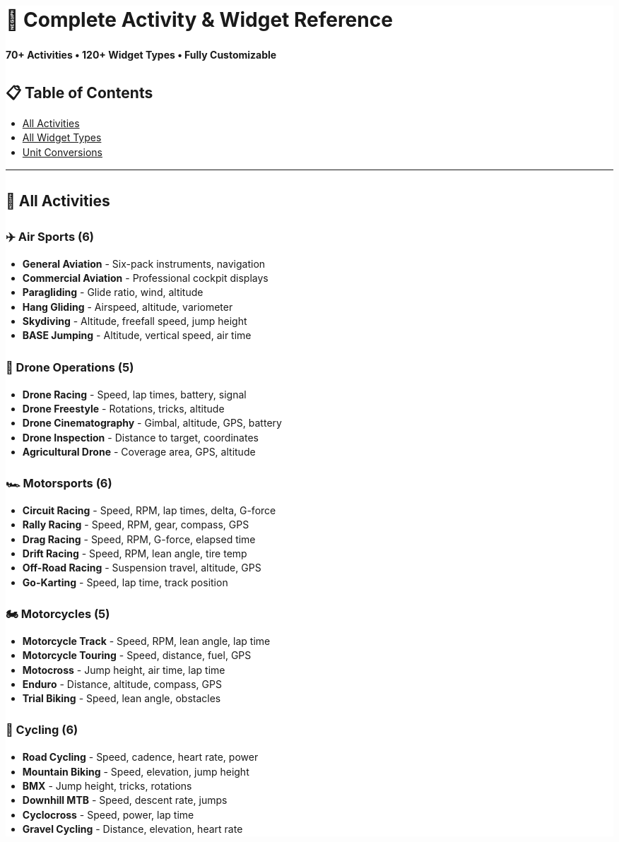 # 🎯 Complete Activity & Widget Reference

**70+ Activities • 120+ Widget Types • Fully Customizable**

## 📋 Table of Contents
- [All Activities](#all-activities)
- [All Widget Types](#all-widget-types)
- [Unit Conversions](#unit-conversions)

---

## 🏃 All Activities

### ✈️ Air Sports (6)
- **General Aviation** - Six-pack instruments, navigation
- **Commercial Aviation** - Professional cockpit displays
- **Paragliding** - Glide ratio, wind, altitude
- **Hang Gliding** - Airspeed, altitude, variometer
- **Skydiving** - Altitude, freefall speed, jump height
- **BASE Jumping** - Altitude, vertical speed, air time

### 🚁 Drone Operations (5)
- **Drone Racing** - Speed, lap times, battery, signal
- **Drone Freestyle** - Rotations, tricks, altitude
- **Drone Cinematography** - Gimbal, altitude, GPS, battery
- **Drone Inspection** - Distance to target, coordinates
- **Agricultural Drone** - Coverage area, GPS, altitude

### 🏎️ Motorsports (6)
- **Circuit Racing** - Speed, RPM, lap times, delta, G-force
- **Rally Racing** - Speed, RPM, gear, compass, GPS
- **Drag Racing** - Speed, RPM, G-force, elapsed time
- **Drift Racing** - Speed, RPM, lean angle, tire temp
- **Off-Road Racing** - Suspension travel, altitude, GPS
- **Go-Karting** - Speed, lap time, track position

### 🏍️ Motorcycles (5)
- **Motorcycle Track** - Speed, RPM, lean angle, lap time
- **Motorcycle Touring** - Speed, distance, fuel, GPS
- **Motocross** - Jump height, air time, lap time
- **Enduro** - Distance, altitude, compass, GPS
- **Trial Biking** - Speed, lean angle, obstacles

### 🚴 Cycling (6)
- **Road Cycling** - Speed, cadence, heart rate, power
- **Mountain Biking** - Speed, elevation, jump height
- **BMX** - Jump height, tricks, rotations
- **Downhill MTB** - Speed, descent rate, jumps
- **Cyclocross** - Speed, power, lap time
- **Gravel Cycling** - Distance, elevation, heart rate
